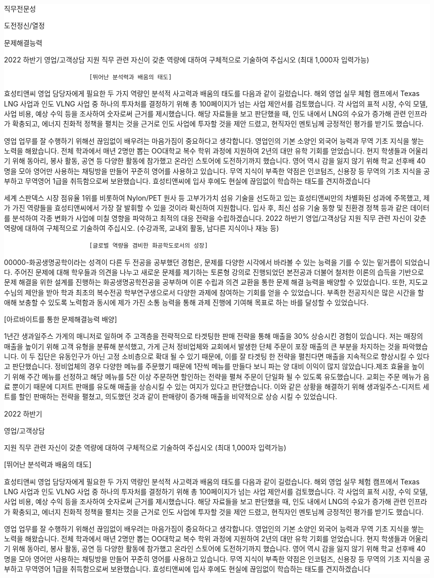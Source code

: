 직무전문성

도전정신/열정

문제해결능력

2022 하반기 영업/고객상담 
                            지원 직무 관련 자신이 갖춘 역량에 대하여 구체적으로 기술하여 주십시오 (최대 1,000자 입력가능)
                         
                            [뛰어난 분석력과 배움의 태도]

효성티앤씨 영업 담당자에게 필요한 두 가지 역량인 분석적 사고력과 배움의 태도를 다음과 같이 길렀습니다. 해외 영업 실무 체험 캠프에서 Texas LNG 사업과 인도 VLNG 사업 중 하나의 투자처를 결정하기 위해 총 100페이지가 넘는 사업 제안서를 검토했습니다. 각 사업의 표적 시장, 수익 모델, 사업 비용, 예상 수익 등을 조사하여 숫자로써 근거를 제시했습니다. 해당 자료들을 보고 판단했을 때, 인도 내에서 LNG의 수요가 증가해 관련 인프라가 확충되고, 에너지 친화적 정책을 펼치는 것을 근거로 인도 사업에 투자할 것을 제안 드렸고, 현직자인 멘토님께 긍정적인 평가를 받기도 했습니다.

영업 업무를 잘 수행하기 위해선 끊임없이 배우려는 마음가짐이 중요하다고 생각합니다. 영업인의 기본 소양인 외국어 능력과 무역 기초 지식을 쌓는 노력을 해왔습니다. 전체 학과에서 매년 2명만 뽑는 OO대학교 복수 학위 과정에 지원하여 2년의 대만 유학 기회를 얻었습니다. 현지 학생들과 어울리기 위해 동아리, 봉사 활동, 공연 등 다양한 활동에 참가했고 온라인 스토어에 도전하기까지 했습니다. 영어 역시 감을 잃지 않기 위해 학교 선후배 40명을 모아 영어만 사용하는 채팅방을 만들어 꾸준히 영어를 사용하고 있습니다. 무역 지식이 부족한 약점은 인코텀즈, 신용장 등 무역의 기초 지식을 공부하고 무역영어 1급을 취득함으로써 보완했습니다. 효성티앤씨에 입사 후에도 현실에 끊임없이 학습하는 태도를 견지하겠습니다 

세계 스판덱스 시장 점유율 1위를 비롯하여 Nylon/PET 원사 등 고부가가치 섬유 기술을 선도하고 있는 효성티앤씨만의 차별화된 성과에 주목했고, 제가 가진 역량들을 효성티앤씨에서 가장 잘 발휘할 수 있을 것이라 확신하여 지원합니다. 입사 후, 최신 섬유 기술 동향 및 친환경 정책 등과 같은 데이터를 분석하여 각종 변화가 사업에 미칠 영향을 파악하고 최적의 대응 전략을 수립하겠습니다.
2022 하반기 영업/고객상담 
                            지원 직무 관련 자신이 갖춘 역량에 대하여 구체적으로 기술하여 주십시오.
(수강과목, 교내외 활동, 남다른 지식이나 재능 등)
                         
                            [글로벌 역량을 겸비한 화공학도로서의 성장]

00000-화공생명공학이라는 성격이 다른 두 전공을 공부했던 경험은, 문제를 다양한 시각에서 바라볼 수 있는 능력을 기를 수 있는 밑거름이 되었습니다. 주어진 문제에 대해 학우들과 의견을 나누고 새로운 문제를 제기하는 토론형 강의로 진행되었던 본전공과 더불어 철저한 이론의 습득을 기반으로 문제 해결을 위한 설계를 진행하는 화공생명공학전공을 공부하며 이론 수립과 의견 교환을 통한 문제 해결 능력을 배양할 수 있었습니다. 또한, 지도교수님의 제안을 받아 학과 최초의 복수전공 학부연구생으로서 다양한 과제에 참여하는 기회를 얻을 수 있었습니다. 부족한 전공지식은 많은 시간을 할애해 보충할 수 있도록 노력함과 동시에 제가 가진 소통 능력을 통해 과제 진행에 기여해 목표로 하는 바를 달성할 수 있었습니다.

[아르바이트를 통한 문제해결능력 배양] 

1년간 생과일주스 가게의 매니저로 일하며 주 고객층을 전략적으로 타겟팅한 판매 전략을 통해 매출을 30% 상승시킨 경험이 있습니다. 저는 매장의 매출을 높이기 위해 고객 유형을 분류해 분석했고, 가게 근처 정비업체와 교회에서 발생한 단체 주문이 포장 매출의 큰 부분을 차지하는 것을 파악했습니다. 이 두 집단은 유동인구가 아닌 고정 소비층으로 확대 될 수 있기 때문에, 이를 잘 타겟팅 한 전략을 펼친다면 매출을 지속적으로 향상시킬 수 있다고 판단했습니다.
정비업체의 경우 다양한 메뉴를 주문했기 때문에 1잔씩 메뉴를 만들다 보니 파는 양 대비 이익이 많지 않았습니다.제조 효율을 높이기 위해 주간 메뉴를 선정하고 해당 메뉴를 5잔 이상 주문하면 할인하는 전략을 펼쳐 주문이 단일화 될 수 있도록 유도했습니다. 교회는 주문 메뉴가 음료 뿐이기 때문에 디저트 판매를 유도해 매출을 상승시킬 수 있는 여지가 있다고 판단했습니다. 이와 같은 상황을 해결하기 위해 생과일주스-디저트 세트를 할인 판매하는 전략을 펼쳤고, 의도했던 것과 같이 판매량이 증가해 매출을 비약적으로 상승 시킬 수 있었습니다.

2022 하반기

영업/고객상담

지원 직무 관련 자신이 갖춘 역량에 대하여 구체적으로 기술하여 주십시오 (최대 1,000자 입력가능)

[뛰어난 분석력과 배움의 태도]

효성티앤씨 영업 담당자에게 필요한 두 가지 역량인 분석적 사고력과 배움의 태도를 다음과 같이 길렀습니다. 해외 영업 실무 체험 캠프에서 Texas LNG 사업과 인도 VLNG 사업 중 하나의 투자처를 결정하기 위해 총 100페이지가 넘는 사업 제안서를 검토했습니다. 각 사업의 표적 시장, 수익 모델, 사업 비용, 예상 수익 등을 조사하여 숫자로써 근거를 제시했습니다. 해당 자료들을 보고 판단했을 때, 인도 내에서 LNG의 수요가 증가해 관련 인프라가 확충되고, 에너지 친화적 정책을 펼치는 것을 근거로 인도 사업에 투자할 것을 제안 드렸고, 현직자인 멘토님께 긍정적인 평가를 받기도 했습니다.

영업 업무를 잘 수행하기 위해선 끊임없이 배우려는 마음가짐이 중요하다고 생각합니다. 영업인의 기본 소양인 외국어 능력과 무역 기초 지식을 쌓는 노력을 해왔습니다. 전체 학과에서 매년 2명만 뽑는 OO대학교 복수 학위 과정에 지원하여 2년의 대만 유학 기회를 얻었습니다. 현지 학생들과 어울리기 위해 동아리, 봉사 활동, 공연 등 다양한 활동에 참가했고 온라인 스토어에 도전하기까지 했습니다. 영어 역시 감을 잃지 않기 위해 학교 선후배 40명을 모아 영어만 사용하는 채팅방을 만들어 꾸준히 영어를 사용하고 있습니다. 무역 지식이 부족한 약점은 인코텀즈, 신용장 등 무역의 기초 지식을 공부하고 무역영어 1급을 취득함으로써 보완했습니다. 효성티앤씨에 입사 후에도 현실에 끊임없이 학습하는 태도를 견지하겠습니다 
